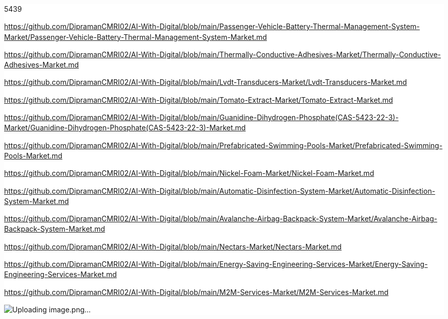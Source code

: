 5439</p><p><a href="https://github.com/DipramanCMRI02/AI-With-Digital/blob/main/Passenger-Vehicle-Battery-Thermal-Management-System-Market/Passenger-Vehicle-Battery-Thermal-Management-System-Market.md">https://github.com/DipramanCMRI02/AI-With-Digital/blob/main/Passenger-Vehicle-Battery-Thermal-Management-System-Market/Passenger-Vehicle-Battery-Thermal-Management-System-Market.md</a></p><p><a href="https://github.com/DipramanCMRI02/AI-With-Digital/blob/main/Thermally-Conductive-Adhesives-Market/Thermally-Conductive-Adhesives-Market.md">https://github.com/DipramanCMRI02/AI-With-Digital/blob/main/Thermally-Conductive-Adhesives-Market/Thermally-Conductive-Adhesives-Market.md</a></p><p><a href="https://github.com/DipramanCMRI02/AI-With-Digital/blob/main/Lvdt-Transducers-Market/Lvdt-Transducers-Market.md">https://github.com/DipramanCMRI02/AI-With-Digital/blob/main/Lvdt-Transducers-Market/Lvdt-Transducers-Market.md</a></p><p><a href="https://github.com/DipramanCMRI02/AI-With-Digital/blob/main/Tomato-Extract-Market/Tomato-Extract-Market.md">https://github.com/DipramanCMRI02/AI-With-Digital/blob/main/Tomato-Extract-Market/Tomato-Extract-Market.md</a></p><p><a href="https://github.com/DipramanCMRI02/AI-With-Digital/blob/main/Guanidine-Dihydrogen-Phosphate(CAS-5423-22-3)-Market/Guanidine-Dihydrogen-Phosphate(CAS-5423-22-3)-Market.md">https://github.com/DipramanCMRI02/AI-With-Digital/blob/main/Guanidine-Dihydrogen-Phosphate(CAS-5423-22-3)-Market/Guanidine-Dihydrogen-Phosphate(CAS-5423-22-3)-Market.md</a></p><p><a href="https://github.com/DipramanCMRI02/AI-With-Digital/blob/main/Prefabricated-Swimming-Pools-Market/Prefabricated-Swimming-Pools-Market.md">https://github.com/DipramanCMRI02/AI-With-Digital/blob/main/Prefabricated-Swimming-Pools-Market/Prefabricated-Swimming-Pools-Market.md</a></p><p><a href="https://github.com/DipramanCMRI02/AI-With-Digital/blob/main/Nickel-Foam-Market/Nickel-Foam-Market.md">https://github.com/DipramanCMRI02/AI-With-Digital/blob/main/Nickel-Foam-Market/Nickel-Foam-Market.md</a></p><p><a href="https://github.com/DipramanCMRI02/AI-With-Digital/blob/main/Automatic-Disinfection-System-Market/Automatic-Disinfection-System-Market.md">https://github.com/DipramanCMRI02/AI-With-Digital/blob/main/Automatic-Disinfection-System-Market/Automatic-Disinfection-System-Market.md</a></p><p><a href="https://github.com/DipramanCMRI02/AI-With-Digital/blob/main/Avalanche-Airbag-Backpack-System-Market/Avalanche-Airbag-Backpack-System-Market.md">https://github.com/DipramanCMRI02/AI-With-Digital/blob/main/Avalanche-Airbag-Backpack-System-Market/Avalanche-Airbag-Backpack-System-Market.md</a></p><p><a href="https://github.com/DipramanCMRI02/AI-With-Digital/blob/main/Nectars-Market/Nectars-Market.md">https://github.com/DipramanCMRI02/AI-With-Digital/blob/main/Nectars-Market/Nectars-Market.md</a></p><p><a href="https://github.com/DipramanCMRI02/AI-With-Digital/blob/main/Energy-Saving-Engineering-Services-Market/Energy-Saving-Engineering-Services-Market.md">https://github.com/DipramanCMRI02/AI-With-Digital/blob/main/Energy-Saving-Engineering-Services-Market/Energy-Saving-Engineering-Services-Market.md</a></p><p><a href="https://github.com/DipramanCMRI02/AI-With-Digital/blob/main/M2M-Services-Market/M2M-Services-Market.md">https://github.com/DipramanCMRI02/AI-With-Digital/blob/main/M2M-Services-Market/M2M-Services-Market.md</a></p>
![Uploading image.png…]()
